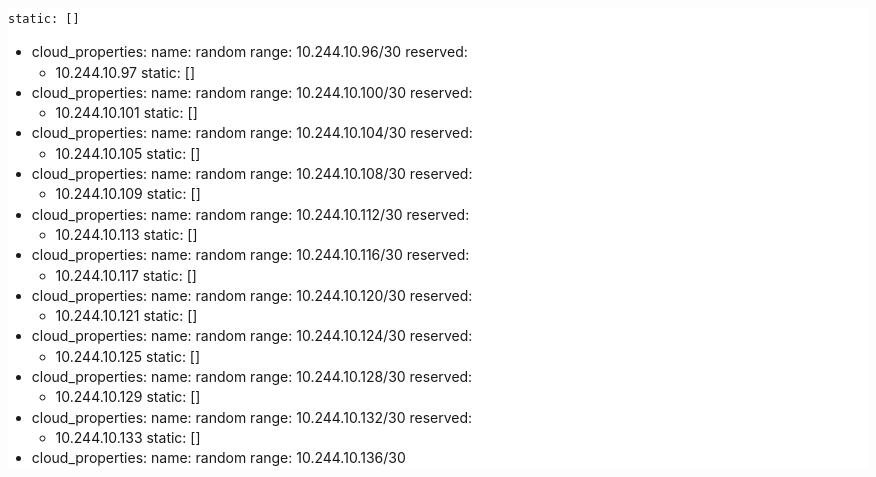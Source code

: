     static: []
  - cloud_properties:
      name: random
    range: 10.244.10.96/30
    reserved:
    - 10.244.10.97
    static: []
  - cloud_properties:
      name: random
    range: 10.244.10.100/30
    reserved:
    - 10.244.10.101
    static: []
  - cloud_properties:
      name: random
    range: 10.244.10.104/30
    reserved:
    - 10.244.10.105
    static: []
  - cloud_properties:
      name: random
    range: 10.244.10.108/30
    reserved:
    - 10.244.10.109
    static: []
  - cloud_properties:
      name: random
    range: 10.244.10.112/30
    reserved:
    - 10.244.10.113
    static: []
  - cloud_properties:
      name: random
    range: 10.244.10.116/30
    reserved:
    - 10.244.10.117
    static: []
  - cloud_properties:
      name: random
    range: 10.244.10.120/30
    reserved:
    - 10.244.10.121
    static: []
  - cloud_properties:
      name: random
    range: 10.244.10.124/30
    reserved:
    - 10.244.10.125
    static: []
  - cloud_properties:
      name: random
    range: 10.244.10.128/30
    reserved:
    - 10.244.10.129
    static: []
  - cloud_properties:
      name: random
    range: 10.244.10.132/30
    reserved:
    - 10.244.10.133
    static: []
  - cloud_properties:
      name: random
    range: 10.244.10.136/30
